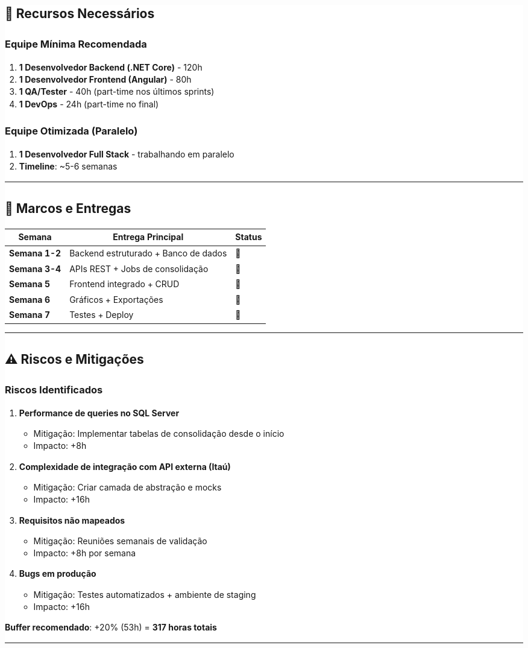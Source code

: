 ## 👥 Recursos Necessários

### Equipe Mínima Recomendada

1. **1 Desenvolvedor Backend (.NET Core)** - 120h
2. **1 Desenvolvedor Frontend (Angular)** - 80h
3. **1 QA/Tester** - 40h (part-time nos últimos sprints)
4. **1 DevOps** - 24h (part-time no final)

### Equipe Otimizada (Paralelo)

1. **1 Desenvolvedor Full Stack** - trabalhando em paralelo
2. **Timeline**: ~5-6 semanas

---

## 🎯 Marcos e Entregas

| Semana | Entrega Principal | Status |
|--------|-------------------|--------|
| **Semana 1-2** | Backend estruturado + Banco de dados | 🔄 |
| **Semana 3-4** | APIs REST + Jobs de consolidação | 🔄 |
| **Semana 5** | Frontend integrado + CRUD | 🔄 |
| **Semana 6** | Gráficos + Exportações | 🔄 |
| **Semana 7** | Testes + Deploy | 🔄 |

---

## ⚠️ Riscos e Mitigações

### Riscos Identificados

1. **Performance de queries no SQL Server**
   - Mitigação: Implementar tabelas de consolidação desde o início
   - Impacto: +8h

2. **Complexidade de integração com API externa (Itaú)**
   - Mitigação: Criar camada de abstração e mocks
   - Impacto: +16h

3. **Requisitos não mapeados**
   - Mitigação: Reuniões semanais de validação
   - Impacto: +8h por semana

4. **Bugs em produção**
   - Mitigação: Testes automatizados + ambiente de staging
   - Impacto: +16h

**Buffer recomendado**: +20% (53h) = **317 horas totais**

---